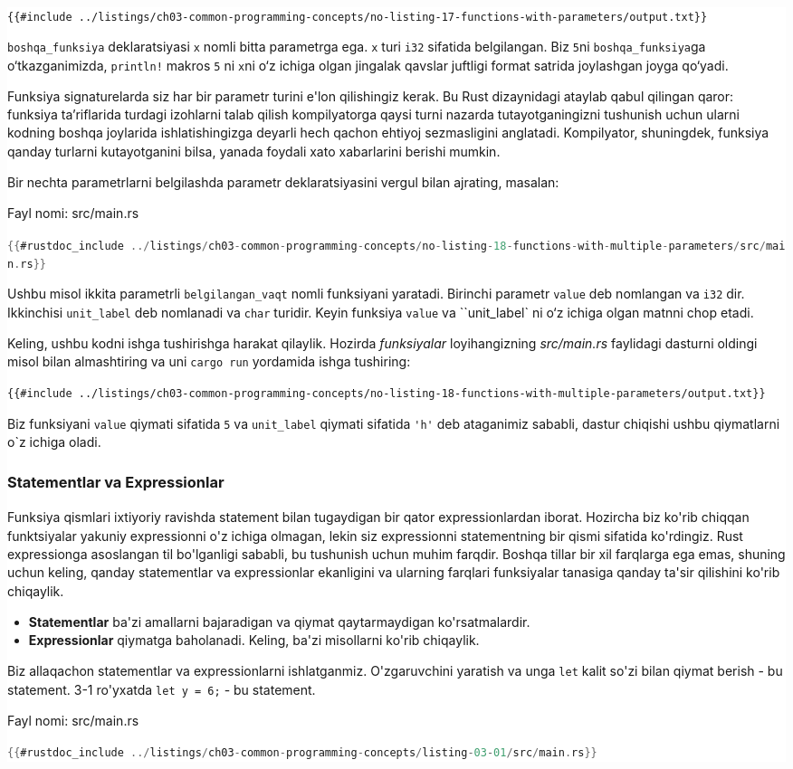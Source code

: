 ```console
{{#include ../listings/ch03-common-programming-concepts/no-listing-17-functions-with-parameters/output.txt}}
```

`boshqa_funksiya` deklaratsiyasi `x` nomli bitta parametrga ega. `x` turi `i32` sifatida belgilangan. Biz `5`ni `boshqa_funksiya`ga o‘tkazganimizda, `println!` makros `5` ni `x`ni o‘z ichiga olgan jingalak qavslar juftligi format satrida joylashgan joyga qo‘yadi.

Funksiya signaturelarda siz har bir parametr turini e'lon qilishingiz kerak. Bu Rust dizaynidagi ataylab qabul qilingan qaror: funksiya taʼriflarida turdagi izohlarni talab qilish kompilyatorga qaysi turni nazarda tutayotganingizni tushunish uchun ularni kodning boshqa joylarida ishlatishingizga deyarli hech qachon ehtiyoj sezmasligini anglatadi. Kompilyator, shuningdek, funksiya qanday turlarni kutayotganini bilsa, yanada foydali xato xabarlarini berishi mumkin.

Bir nechta parametrlarni belgilashda parametr deklaratsiyasini vergul bilan ajrating, masalan:

<span class="filename">Fayl nomi: src/main.rs</span>

```rust
{{#rustdoc_include ../listings/ch03-common-programming-concepts/no-listing-18-functions-with-multiple-parameters/src/main.rs}}
```

Ushbu misol ikkita parametrli `belgilangan_vaqt` nomli funksiyani yaratadi. Birinchi parametr `value` deb nomlangan va `i32` dir. Ikkinchisi `unit_label` deb nomlanadi va `char` turidir. Keyin funksiya `value` va ``unit_label` ni o‘z ichiga olgan matnni chop etadi.

Keling, ushbu kodni ishga tushirishga harakat qilaylik. Hozirda *funksiyalar* loyihangizning *src/main.rs* faylidagi dasturni oldingi misol bilan almashtiring va uni `cargo run` yordamida ishga tushiring:

```console
{{#include ../listings/ch03-common-programming-concepts/no-listing-18-functions-with-multiple-parameters/output.txt}}
```

Biz funksiyani `value` qiymati sifatida `5` va `unit_label` qiymati sifatida `'h'` deb ataganimiz sababli, dastur chiqishi ushbu qiymatlarni o`z ichiga oladi.

### Statementlar va  Expressionlar

Funksiya qismlari ixtiyoriy ravishda statement bilan tugaydigan bir qator expressionlardan iborat. Hozircha biz ko'rib chiqqan funktsiyalar yakuniy expressionni o'z ichiga olmagan, lekin siz expressionni statementning bir qismi sifatida ko'rdingiz. Rust expressionga asoslangan til bo'lganligi sababli, bu tushunish uchun muhim farqdir. Boshqa tillar bir xil farqlarga ega emas, shuning uchun keling, qanday statementlar va expressionlar ekanligini va ularning farqlari funksiyalar tanasiga qanday ta'sir qilishini ko'rib chiqaylik.

* **Statementlar** ba'zi amallarni bajaradigan va qiymat qaytarmaydigan ko'rsatmalardir.
* **Expressionlar** qiymatga baholanadi. Keling, ba'zi misollarni ko'rib chiqaylik.

Biz allaqachon statementlar va expressionlarni ishlatganmiz. O'zgaruvchini yaratish va unga `let` kalit so'zi bilan qiymat berish - bu statement. 3-1 ro'yxatda `let y = 6;` - bu statement.

<span class="filename">Fayl nomi: src/main.rs</span>

```rust
{{#rustdoc_include ../listings/ch03-common-programming-concepts/listing-03-01/src/main.rs}}
```
